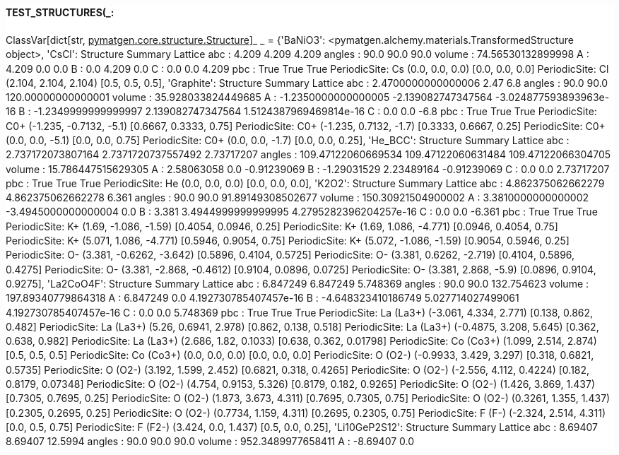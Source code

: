 #### TEST_STRUCTURES(_:
ClassVar[dict[str, [pymatgen.core.structure.Structure](pymatgen.core.md#pymatgen.core.structure.Structure)]_ _ = {'BaNiO3':
<pymatgen.alchemy.materials.TransformedStructure object>, 'CsCl': Structure Summary Lattice     abc : 4.209 4.209 4.209  angles : 90.0 90.0 90.0  volume : 74.56530132899998       A : 4.209 0.0 0.0       B : 0.0 4.209 0.0       C : 0.0 0.0 4.209     pbc : True True True PeriodicSite: Cs (0.0, 0.0, 0.0) [0.0, 0.0, 0.0] PeriodicSite: Cl (2.104, 2.104, 2.104) [0.5, 0.5, 0.5], 'Graphite': Structure Summary Lattice     abc : 2.4700000000000006 2.47 6.8  angles : 90.0 90.0 120.00000000000001  volume : 35.928033824449685       A : -1.2350000000000005 -2.139082747347564 -3.024877593893963e-16       B : -1.2349999999999997 2.139082747347564 1.5124387969469814e-16       C : 0.0 0.0 -6.8     pbc : True True True PeriodicSite: C0+ (-1.235, -0.7132, -5.1) [0.6667, 0.3333, 0.75] PeriodicSite: C0+ (-1.235, 0.7132, -1.7) [0.3333, 0.6667, 0.25] PeriodicSite: C0+ (0.0, 0.0, -5.1) [0.0, 0.0, 0.75] PeriodicSite: C0+ (0.0, 0.0, -1.7) [0.0, 0.0, 0.25], 'He_BCC': Structure Summary Lattice     abc : 2.737172073807164 2.7371720737557492 2.73717207  angles : 109.47122060669534 109.47122060631484 109.47122066304705  volume : 15.786447515629305       A : 2.58063058 0.0 -0.91239069       B : -1.29031529 2.23489164 -0.91239069       C : 0.0 0.0 2.73717207     pbc : True True True PeriodicSite: He (0.0, 0.0, 0.0) [0.0, 0.0, 0.0], 'K2O2': Structure Summary Lattice     abc : 4.862375062662279 4.862375062662278 6.361  angles : 90.0 90.0 91.89149308502677  volume : 150.30921504900002       A : 3.3810000000000002 -3.4945000000000004 0.0       B : 3.381 3.4944999999999995 4.2795282396204257e-16       C : 0.0 0.0 -6.361     pbc : True True True PeriodicSite: K+ (1.69, -1.086, -1.59) [0.4054, 0.0946, 0.25] PeriodicSite: K+ (1.69, 1.086, -4.771) [0.0946, 0.4054, 0.75] PeriodicSite: K+ (5.071, 1.086, -4.771) [0.5946, 0.9054, 0.75] PeriodicSite: K+ (5.072, -1.086, -1.59) [0.9054, 0.5946, 0.25] PeriodicSite: O- (3.381, -0.6262, -3.642) [0.5896, 0.4104, 0.5725] PeriodicSite: O- (3.381, 0.6262, -2.719) [0.4104, 0.5896, 0.4275] PeriodicSite: O- (3.381, -2.868, -0.4612) [0.9104, 0.0896, 0.0725] PeriodicSite: O- (3.381, 2.868, -5.9) [0.0896, 0.9104, 0.9275], 'La2CoO4F': Structure Summary Lattice     abc : 6.847249 6.847249 5.748369  angles : 90.0 90.0 132.754623  volume : 197.89340779864318       A : 6.847249 0.0 4.192730785407457e-16       B : -4.648323410186749 5.027714027499061 4.192730785407457e-16       C : 0.0 0.0 5.748369     pbc : True True True PeriodicSite: La (La3+) (-3.061, 4.334, 2.771) [0.138, 0.862, 0.482] PeriodicSite: La (La3+) (5.26, 0.6941, 2.978) [0.862, 0.138, 0.518] PeriodicSite: La (La3+) (-0.4875, 3.208, 5.645) [0.362, 0.638, 0.982] PeriodicSite: La (La3+) (2.686, 1.82, 0.1033) [0.638, 0.362, 0.01798] PeriodicSite: Co (Co3+) (1.099, 2.514, 2.874) [0.5, 0.5, 0.5] PeriodicSite: Co (Co3+) (0.0, 0.0, 0.0) [0.0, 0.0, 0.0] PeriodicSite: O (O2-) (-0.9933, 3.429, 3.297) [0.318, 0.6821, 0.5735] PeriodicSite: O (O2-) (3.192, 1.599, 2.452) [0.6821, 0.318, 0.4265] PeriodicSite: O (O2-) (-2.556, 4.112, 0.4224) [0.182, 0.8179, 0.07348] PeriodicSite: O (O2-) (4.754, 0.9153, 5.326) [0.8179, 0.182, 0.9265] PeriodicSite: O (O2-) (1.426, 3.869, 1.437) [0.7305, 0.7695, 0.25] PeriodicSite: O (O2-) (1.873, 3.673, 4.311) [0.7695, 0.7305, 0.75] PeriodicSite: O (O2-) (0.3261, 1.355, 1.437) [0.2305, 0.2695, 0.25] PeriodicSite: O (O2-) (0.7734, 1.159, 4.311) [0.2695, 0.2305, 0.75] PeriodicSite: F (F-) (-2.324, 2.514, 4.311) [0.0, 0.5, 0.75] PeriodicSite: F (F2-) (3.424, 0.0, 1.437) [0.5, 0.0, 0.25], 'Li10GeP2S12': Structure Summary Lattice     abc : 8.69407 8.69407 12.5994  angles : 90.0 90.0 90.0  volume : 952.3489977658411       A : -8.69407 0.0